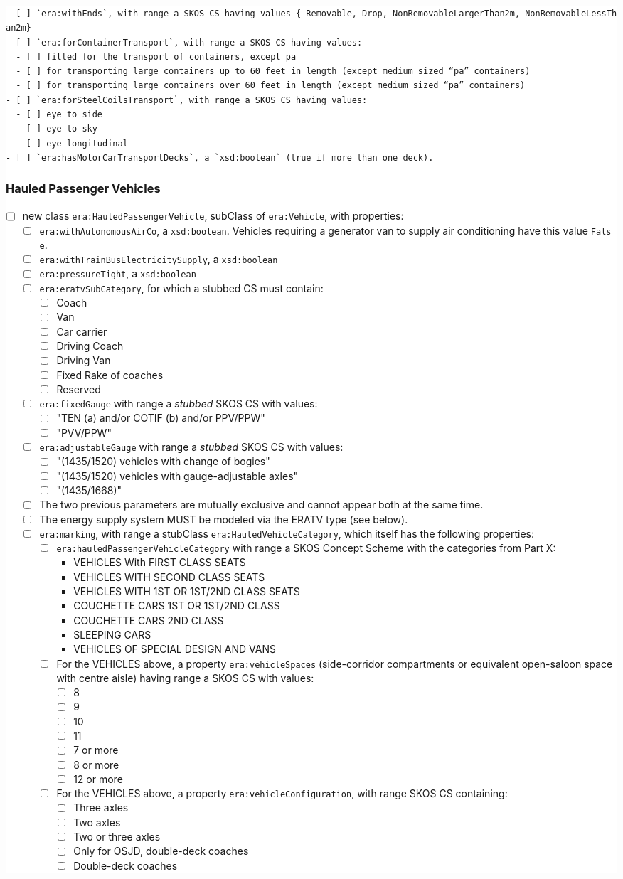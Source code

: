     - [ ] `era:withEnds`, with range a SKOS CS having values { Removable, Drop, NonRemovableLargerThan2m, NonRemovableLessThan2m}
    - [ ] `era:forContainerTransport`, with range a SKOS CS having values:
      - [ ] fitted for the transport of containers, except pa
      - [ ] for transporting large containers up to 60 feet in length (except medium sized “pa” containers)
      - [ ] for transporting large containers over 60 feet in length (except medium sized “pa” containers)
    - [ ] `era:forSteelCoilsTransport`, with range a SKOS CS having values:
      - [ ] eye to side
      - [ ] eye to sky
      - [ ] eye longitudinal
    - [ ] `era:hasMotorCarTransportDecks`, a `xsd:boolean` (true if more than one deck).

### Hauled Passenger Vehicles

- [ ] new class `era:HauledPassengerVehicle`, subClass of `era:Vehicle`, with properties:
  - [ ] `era:withAutonomousAirCo`, a `xsd:boolean`. Vehicles requiring a generator van to supply air conditioning have this value `False`.
  - [ ] `era:withTrainBusElectricitySupply`, a `xsd:boolean`
  - [ ] `era:pressureTight`, a `xsd:boolean`
  - [ ] `era:eratvSubCategory`, for which a stubbed CS must contain:
    - [ ] Coach
    - [ ] Van
    - [ ] Car carrier
    - [ ] Driving Coach
    - [ ] Driving Van
    - [ ] Fixed Rake of coaches
    - [ ] Reserved
  - [ ] `era:fixedGauge` with range a *stubbed* SKOS CS with values:
    - [ ] "TEN (a) and/or COTIF (b) and/or PPV/PPW"
    - [ ] "PVV/PPW"
  - [ ] `era:adjustableGauge` with range a *stubbed* SKOS CS with values:
    - [ ] "(1435/1520) vehicles with change of bogies"
    - [ ] "(1435/1520) vehicles with gauge-adjustable axles"
    - [ ] "(1435/1668)"
  - [ ] The two previous parameters are mutually exclusive and cannot appear both at the same time.
  - [ ] The energy supply system MUST be modeled via the ERATV type (see below).
  - [ ] `era:marking`, with range a stubClass `era:HauledVehicleCategory`, which itself has the following properties:
    - [ ] `era:hauledPassengerVehicleCategory` with range a SKOS Concept Scheme with the categories from [Part X](TBC):
      - VEHICLES With FIRST CLASS SEATS
      - VEHICLES WITH SECOND CLASS SEATS
      - VEHICLES WITH 1ST OR 1ST/2ND CLASS SEATS
      - COUCHETTE CARS 1ST OR 1ST/2ND CLASS
      - COUCHETTE CARS 2ND CLASS
      - SLEEPING CARS
      - VEHICLES OF SPECIAL DESIGN AND VANS
    - [ ] For the VEHICLES above, a property `era:vehicleSpaces` (side-corridor compartments or equivalent open-saloon space with centre aisle) having range a SKOS CS with values:
      - [ ] 8
      - [ ] 9
      - [ ] 10
      - [ ] 11
      - [ ] 7 or more
      - [ ] 8 or more
      - [ ] 12 or more  
    - [ ] For the VEHICLES above, a property `era:vehicleConfiguration`, with range SKOS CS containing:
      - [ ] Three axles
      - [ ] Two axles
      - [ ] Two or three axles
      - [ ] Only for OSJD, double-deck coaches
      - [ ] Double-deck coaches